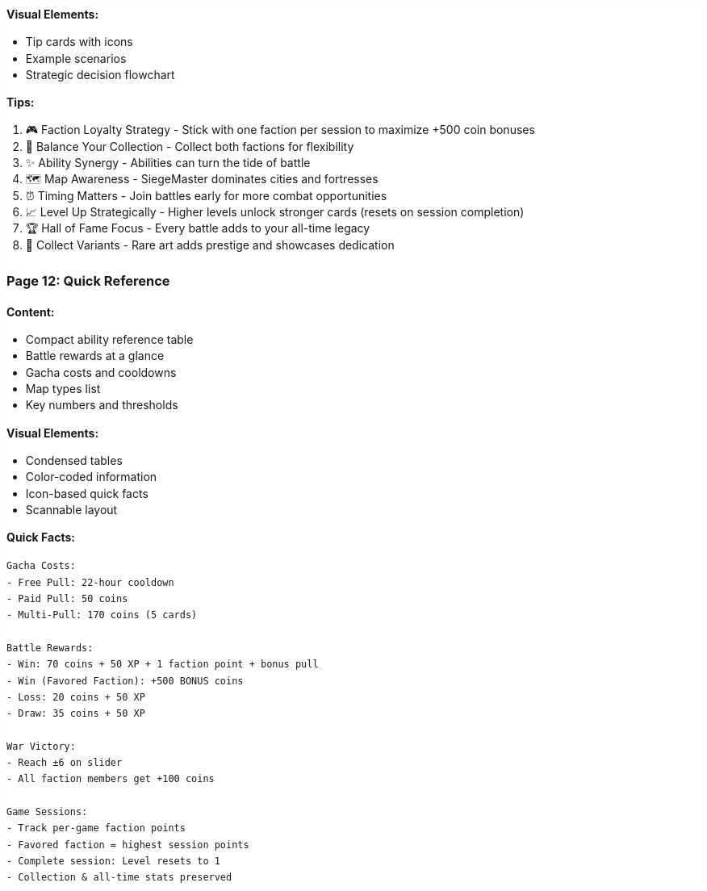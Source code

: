 **Visual Elements:**
- Tip cards with icons
- Example scenarios
- Strategic decision flowchart

**Tips:**
1. 🎮 Faction Loyalty Strategy - Stick with one faction per session to maximize +500 coin bonuses
2. 💼 Balance Your Collection - Collect both factions for flexibility
3. ✨ Ability Synergy - Abilities can turn the tide of battle
4. 🗺️ Map Awareness - SiegeMaster dominates cities and fortresses
5. ⏰ Timing Matters - Join battles early for more combat opportunities
6. 📈 Level Up Strategically - Higher levels unlock stronger cards (resets on session completion)
7. 🏆 Hall of Fame Focus - Every battle adds to your all-time legacy
8. 🎨 Collect Variants - Rare art adds prestige and showcases dedication

### Page 12: Quick Reference

**Content:**
- Compact ability reference table
- Battle rewards at a glance
- Gacha costs and cooldowns
- Map types list
- Key numbers and thresholds

**Visual Elements:**
- Condensed tables
- Color-coded information
- Icon-based quick facts
- Scannable layout

**Quick Facts:**
```
Gacha Costs:
- Free Pull: 22-hour cooldown
- Paid Pull: 50 coins
- Multi-Pull: 170 coins (5 cards)

Battle Rewards:
- Win: 70 coins + 50 XP + 1 faction point + bonus pull
- Win (Favored Faction): +500 BONUS coins
- Loss: 20 coins + 50 XP
- Draw: 35 coins + 50 XP

War Victory:
- Reach ±6 on slider
- All faction members get +100 coins

Game Sessions:
- Track per-game faction points
- Favored faction = highest session points
- Complete session: Level resets to 1
- Collection & all-time stats preserved
```
